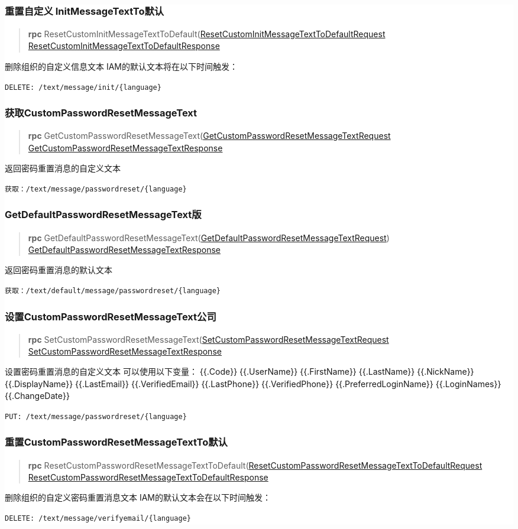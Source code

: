 
### 重置自定义 InitMessageTextTo默认

> **rpc** ResetCustomInitMessageTextToDefault([ResetCustomInitMessageTextToDefaultRequest](#resetcustominitmessagetexttodefaultrequest) [ResetCustomInitMessageTextToDefaultResponse](#resetcustominitmessagetexttodefaultresponse)

删除组织的自定义信息文本 IAM的默认文本将在以下时间触发：

    DELETE: /text/message/init/{language}


### 获取CustomPasswordResetMessageText

> **rpc** GetCustomPasswordResetMessageText([GetCustomPasswordResetMessageTextRequest](#getcustompasswordresetmessagetextrequest) [GetCustomPasswordResetMessageTextResponse](#getcustompasswordresetmessagetextresponse)

返回密码重置消息的自定义文本

    获取：/text/message/passwordreset/{language}


### GetDefaultPasswordResetMessageText版

> **rpc** GetDefaultPasswordResetMessageText([GetDefaultPasswordResetMessageTextRequest](#getdefaultpasswordresetmessagetextrequest)) [GetDefaultPasswordResetMessageTextResponse](#getdefaultpasswordresetmessagetextresponse)

返回密码重置消息的默认文本

    获取：/text/default/message/passwordreset/{language}


### 设置CustomPasswordResetMessageText公司

> **rpc** SetCustomPasswordResetMessageText([SetCustomPasswordResetMessageTextRequest](#setcustompasswordresetmessagetextrequest) [SetCustomPasswordResetMessageTextResponse](#setcustompasswordresetmessagetextresponse)

设置密码重置消息的自定义文本 可以使用以下变量：
{{.Code}} {{.UserName}} {{.FirstName}} {{.LastName}} {{.NickName}} {{.DisplayName}} {{.LastEmail}} {{.VerifiedEmail}} {{.LastPhone}} {{.VerifiedPhone}} {{.PreferredLoginName}} {{.LoginNames}} {{.ChangeDate}}

    PUT: /text/message/passwordreset/{language}


### 重置CustomPasswordResetMessageTextTo默认

> **rpc** ResetCustomPasswordResetMessageTextToDefault([ResetCustomPasswordResetMessageTextToDefaultRequest](#resetcustompasswordresetmessagetexttodefaultrequest) [ResetCustomPasswordResetMessageTextToDefaultResponse](#resetcustompasswordresetmessagetexttodefaultresponse)

删除组织的自定义密码重置消息文本 IAM的默认文本会在以下时间触发：

    DELETE: /text/message/verifyemail/{language}

